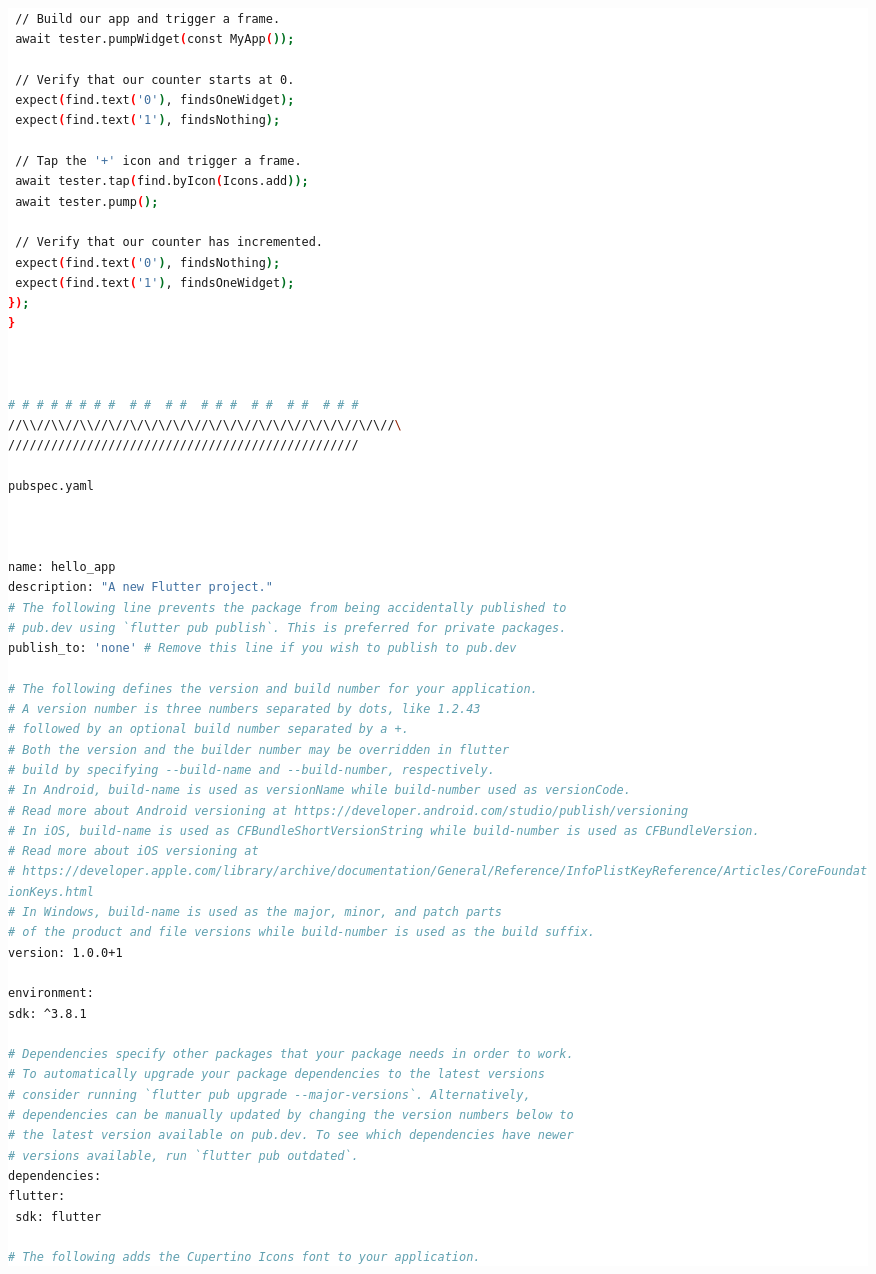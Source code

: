    ```bash
    // Build our app and trigger a frame.
    await tester.pumpWidget(const MyApp());

    // Verify that our counter starts at 0.
    expect(find.text('0'), findsOneWidget);
    expect(find.text('1'), findsNothing);

    // Tap the '+' icon and trigger a frame.
    await tester.tap(find.byIcon(Icons.add));
    await tester.pump();

    // Verify that our counter has incremented.
    expect(find.text('0'), findsNothing);
    expect(find.text('1'), findsOneWidget);
  });
}



# # # # # # # #  # #  # #  # # #  # #  # #  # # # 
//\\//\\//\\//\//\/\/\/\/\//\/\/\//\/\/\//\/\/\//\/\//\
/////////////////////////////////////////////////

pubspec.yaml



name: hello_app
description: "A new Flutter project."
# The following line prevents the package from being accidentally published to
# pub.dev using `flutter pub publish`. This is preferred for private packages.
publish_to: 'none' # Remove this line if you wish to publish to pub.dev

# The following defines the version and build number for your application.
# A version number is three numbers separated by dots, like 1.2.43
# followed by an optional build number separated by a +.
# Both the version and the builder number may be overridden in flutter
# build by specifying --build-name and --build-number, respectively.
# In Android, build-name is used as versionName while build-number used as versionCode.
# Read more about Android versioning at https://developer.android.com/studio/publish/versioning
# In iOS, build-name is used as CFBundleShortVersionString while build-number is used as CFBundleVersion.
# Read more about iOS versioning at
# https://developer.apple.com/library/archive/documentation/General/Reference/InfoPlistKeyReference/Articles/CoreFoundationKeys.html
# In Windows, build-name is used as the major, minor, and patch parts
# of the product and file versions while build-number is used as the build suffix.
version: 1.0.0+1

environment:
  sdk: ^3.8.1

# Dependencies specify other packages that your package needs in order to work.
# To automatically upgrade your package dependencies to the latest versions
# consider running `flutter pub upgrade --major-versions`. Alternatively,
# dependencies can be manually updated by changing the version numbers below to
# the latest version available on pub.dev. To see which dependencies have newer
# versions available, run `flutter pub outdated`.
dependencies:
  flutter:
    sdk: flutter

  # The following adds the Cupertino Icons font to your application.
   ```